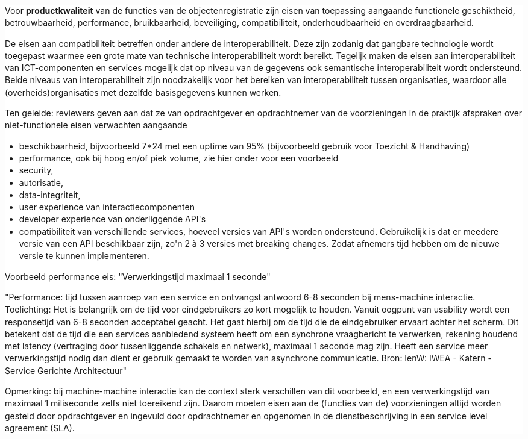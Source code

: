 Voor **productkwaliteit** van de functies van de objectenregistratie zijn eisen van toepassing aangaande functionele geschiktheid, betrouwbaarheid, performance, bruikbaarheid, beveiliging, compatibiliteit, onderhoudbaarheid en overdraagbaarheid. 
	 
De eisen aan compatibiliteit betreffen onder andere de interoperabiliteit. Deze zijn zodanig dat gangbare technologie wordt toegepast waarmee een grote mate van technische interoperabiliteit wordt bereikt. Tegelijk maken de eisen aan interoperabiliteit van ICT-componenten en services mogelijk dat op niveau van de gegevens ook semantische interoperabiliteit wordt ondersteund. Beide niveaus van interoperabiliteit zijn noodzakelijk voor het bereiken van interoperabiliteit tussen organisaties, waardoor alle (overheids)organisaties met dezelfde basisgegevens kunnen werken.


Ten geleide: reviewers geven aan dat ze van opdrachtgever en opdrachtnemer van de voorzieningen in de praktijk afspraken over niet-functionele eisen verwachten aangaande

- beschikbaarheid, bijvoorbeeld 7*24 met een uptime van 95% (bijvoorbeeld gebruik voor Toezicht & Handhaving)
- performance, ook bij hoog en/of piek volume, zie hier onder voor een voorbeeld 
- security, 
- autorisatie, 
- data-integriteit, 
- user experience van interactiecomponenten
- developer experience van onderliggende API's
- compatibiliteit van verschillende services, hoeveel versies van API's worden ondersteund. Gebruikelijk is dat er meedere versie van een API beschikbaar zijn, zo'n 2 à 3 versies met breaking changes. Zodat afnemers tijd hebben om de nieuwe versie te kunnen implementeren.


Voorbeeld performance eis: "Verwerkingstijd maximaal 1 seconde"

"Performance: tijd tussen aanroep van een service en ontvangst antwoord 6-8 seconden bij mens-machine interactie.
Toelichting:
Het is belangrijk om de tijd voor eindgebruikers zo kort mogelijk te houden. Vanuit oogpunt van usability wordt een responsetijd van 6-8 seconden acceptabel geacht. Het gaat hierbij om de tijd die de eindgebruiker ervaart achter het scherm. Dit betekent dat de tijd die een services aanbiedend systeem heeft om een synchrone vraagbericht te verwerken, rekening houdend met latency (vertraging door tussenliggende schakels en netwerk), maximaal 1 seconde mag zijn. Heeft een service meer verwerkingstijd nodig dan dient er gebruik gemaakt te worden van asynchrone communicatie.
Bron: IenW: IWEA - Katern - Service Gerichte Architectuur"

Opmerking: bij machine-machine interactie kan de context sterk verschillen van dit voorbeeld, en een verwerkingstijd van maximaal 1 miliseconde zelfs niet toereikend zijn. Daarom moeten eisen aan de (functies van de) voorzieningen altijd worden gesteld door opdrachtgever en ingevuld door opdrachtnemer en opgenomen in de dienstbeschrijving in een service level agreement (SLA).